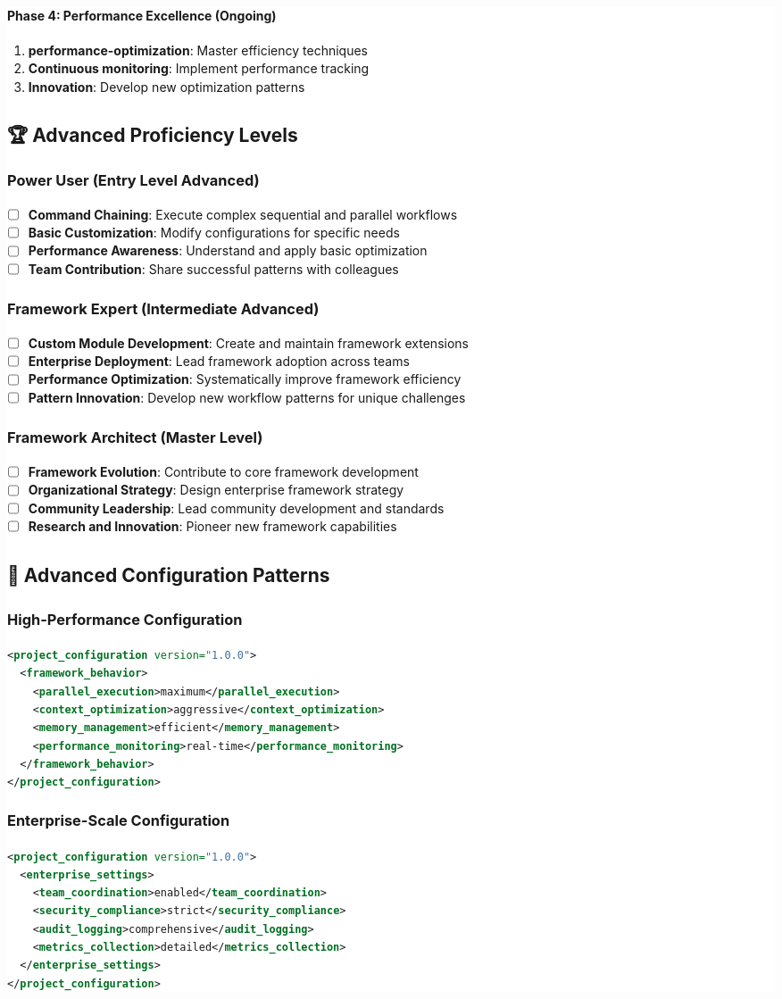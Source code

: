 #### **Phase 4: Performance Excellence** (Ongoing)
1. **performance-optimization**: Master efficiency techniques
2. **Continuous monitoring**: Implement performance tracking
3. **Innovation**: Develop new optimization patterns

## 🏆 Advanced Proficiency Levels

### **Power User** (Entry Level Advanced)
- [ ] **Command Chaining**: Execute complex sequential and parallel workflows
- [ ] **Basic Customization**: Modify configurations for specific needs
- [ ] **Performance Awareness**: Understand and apply basic optimization
- [ ] **Team Contribution**: Share successful patterns with colleagues

### **Framework Expert** (Intermediate Advanced)
- [ ] **Custom Module Development**: Create and maintain framework extensions
- [ ] **Enterprise Deployment**: Lead framework adoption across teams
- [ ] **Performance Optimization**: Systematically improve framework efficiency
- [ ] **Pattern Innovation**: Develop new workflow patterns for unique challenges

### **Framework Architect** (Master Level)
- [ ] **Framework Evolution**: Contribute to core framework development
- [ ] **Organizational Strategy**: Design enterprise framework strategy
- [ ] **Community Leadership**: Lead community development and standards
- [ ] **Research and Innovation**: Pioneer new framework capabilities

## 🔧 Advanced Configuration Patterns

### High-Performance Configuration
```xml
<project_configuration version="1.0.0">
  <framework_behavior>
    <parallel_execution>maximum</parallel_execution>
    <context_optimization>aggressive</context_optimization>
    <memory_management>efficient</memory_management>
    <performance_monitoring>real-time</performance_monitoring>
  </framework_behavior>
</project_configuration>
```

### Enterprise-Scale Configuration
```xml
<project_configuration version="1.0.0">
  <enterprise_settings>
    <team_coordination>enabled</team_coordination>
    <security_compliance>strict</security_compliance>
    <audit_logging>comprehensive</audit_logging>
    <metrics_collection>detailed</metrics_collection>
  </enterprise_settings>
</project_configuration>
```
